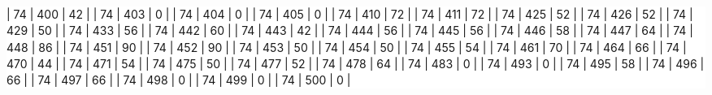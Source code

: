 | 74              | 400                | 42       |
| 74              | 403                | 0        |
| 74              | 404                | 0        |
| 74              | 405                | 0        |
| 74              | 410                | 72       |
| 74              | 411                | 72       |
| 74              | 425                | 52       |
| 74              | 426                | 52       |
| 74              | 429                | 50       |
| 74              | 433                | 56       |
| 74              | 442                | 60       |
| 74              | 443                | 42       |
| 74              | 444                | 56       |
| 74              | 445                | 56       |
| 74              | 446                | 58       |
| 74              | 447                | 64       |
| 74              | 448                | 86       |
| 74              | 451                | 90       |
| 74              | 452                | 90       |
| 74              | 453                | 50       |
| 74              | 454                | 50       |
| 74              | 455                | 54       |
| 74              | 461                | 70       |
| 74              | 464                | 66       |
| 74              | 470                | 44       |
| 74              | 471                | 54       |
| 74              | 475                | 50       |
| 74              | 477                | 52       |
| 74              | 478                | 64       |
| 74              | 483                | 0        |
| 74              | 493                | 0        |
| 74              | 495                | 58       |
| 74              | 496                | 66       |
| 74              | 497                | 66       |
| 74              | 498                | 0        |
| 74              | 499                | 0        |
| 74              | 500                | 0        |